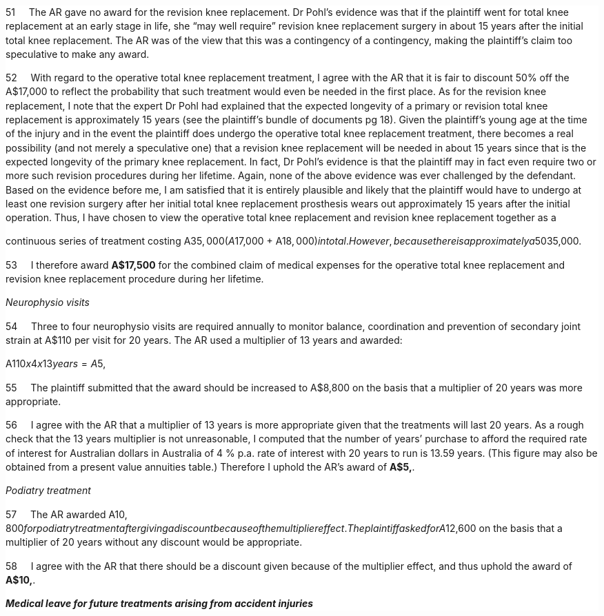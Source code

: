 51     The AR gave no award for the revision knee replacement. Dr Pohl’s evidence was that if the plaintiff went for total knee replacement at an early stage in life, she “may well require” revision knee replacement surgery in about 15 years after the initial total knee replacement. The AR was of the view that this was a contingency of a contingency, making the plaintiff’s claim too speculative to make any award. 

52     With regard to the operative total knee replacement treatment, I agree with the AR that it is fair to discount 50% off the A$17,000 to reflect the probability that such treatment would even be needed in the first place. As for the revision knee replacement, I note that the expert Dr Pohl had explained that the expected longevity of a primary or revision total knee replacement is approximately 15 years (see the plaintiff’s bundle of documents pg 18). Given the plaintiff’s young age at the time of the injury and in the event the plaintiff does undergo the operative total knee replacement treatment, there becomes a real possibility (and not merely a speculative one) that a revision knee replacement will be needed in about 15 years since that is the expected longevity of the primary knee replacement. In fact, Dr Pohl’s evidence is that the plaintiff may in fact even require two or more such revision procedures during her lifetime. Again, none of the above evidence was ever challenged by the defendant. Based on the evidence before me, I am satisfied that it is entirely plausible and likely that the plaintiff would have to undergo at least one revision surgery after her initial total knee replacement prosthesis wears out approximately 15 years after the initial operation. Thus, I have chosen to view the operative total knee replacement and revision knee replacement together as a 


continuous series of treatment costing A$35,000 (A$17,000 + A$18,000) in total. However, because there is approximately a 50% chance that the knee replacement is even necessary to begin with, this should be reflected by a 50% discount off the A$35,000. 

53     I therefore award **A$17,500** for the combined claim of medical expenses for the operative total knee replacement and revision knee replacement procedure during her lifetime. 

_Neurophysio visits_ 

54     Three to four neurophysio visits are required annually to monitor balance, coordination and prevention of secondary joint strain at A$110 per visit for 20 years. The AR used a multiplier of 13 years and awarded: 

 A$110 x 4 x 13 years = A$5, 

55     The plaintiff submitted that the award should be increased to A$8,800 on the basis that a multiplier of 20 years was more appropriate. 

56     I agree with the AR that a multiplier of 13 years is more appropriate given that the treatments will last 20 years. As a rough check that the 13 years multiplier is not unreasonable, I computed that the number of years’ purchase to afford the required rate of interest for Australian dollars in Australia of 4 % p.a. rate of interest with 20 years to run is 13.59 years. (This figure may also be obtained from a present value annuities table.) Therefore I uphold the AR’s award of **A$5,**. 

_Podiatry treatment_ 

57     The AR awarded A$10,800 for podiatry treatment after giving a discount because of the multiplier effect. The plaintiff asked for A$12,600 on the basis that a multiplier of 20 years without any discount would be appropriate. 

58     I agree with the AR that there should be a discount given because of the multiplier effect, and thus uphold the award of **A$10,**. 

**_Medical leave for future treatments arising from accident injuries_** 
